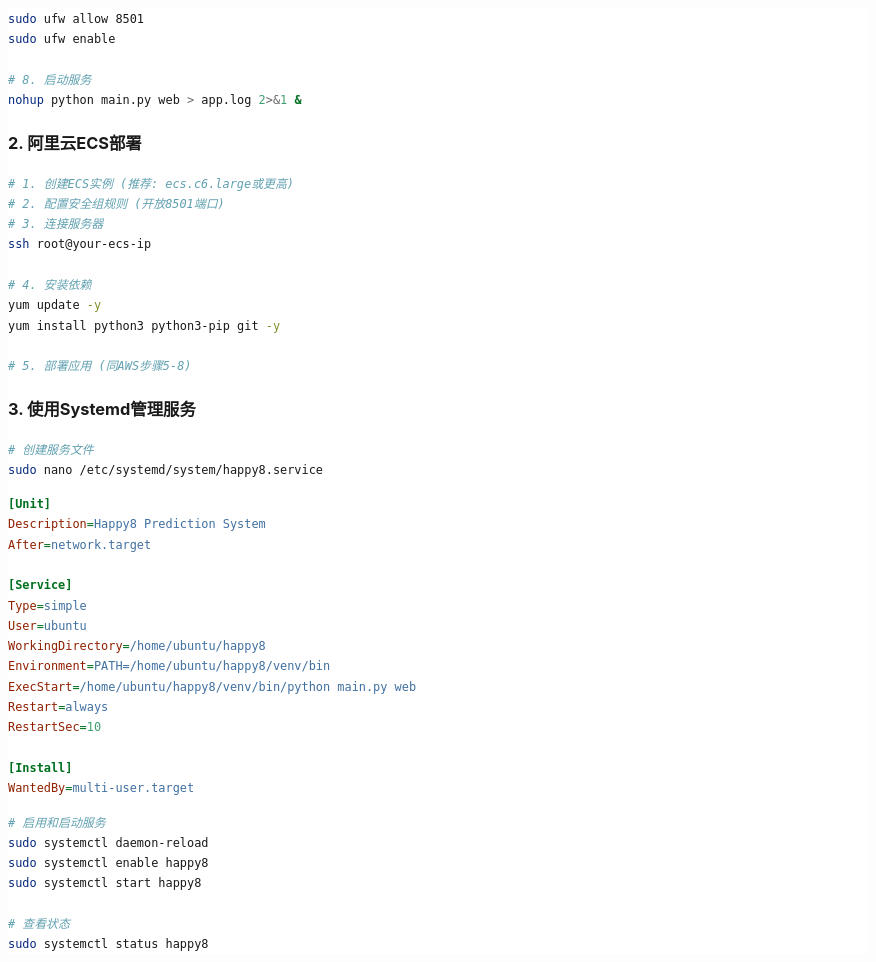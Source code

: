 ```bash
sudo ufw allow 8501
sudo ufw enable

# 8. 启动服务
nohup python main.py web > app.log 2>&1 &
```

### 2. 阿里云ECS部署

```bash
# 1. 创建ECS实例 (推荐: ecs.c6.large或更高)
# 2. 配置安全组规则 (开放8501端口)
# 3. 连接服务器
ssh root@your-ecs-ip

# 4. 安装依赖
yum update -y
yum install python3 python3-pip git -y

# 5. 部署应用 (同AWS步骤5-8)
```

### 3. 使用Systemd管理服务

```bash
# 创建服务文件
sudo nano /etc/systemd/system/happy8.service
```

```ini
[Unit]
Description=Happy8 Prediction System
After=network.target

[Service]
Type=simple
User=ubuntu
WorkingDirectory=/home/ubuntu/happy8
Environment=PATH=/home/ubuntu/happy8/venv/bin
ExecStart=/home/ubuntu/happy8/venv/bin/python main.py web
Restart=always
RestartSec=10

[Install]
WantedBy=multi-user.target
```

```bash
# 启用和启动服务
sudo systemctl daemon-reload
sudo systemctl enable happy8
sudo systemctl start happy8

# 查看状态
sudo systemctl status happy8
```
